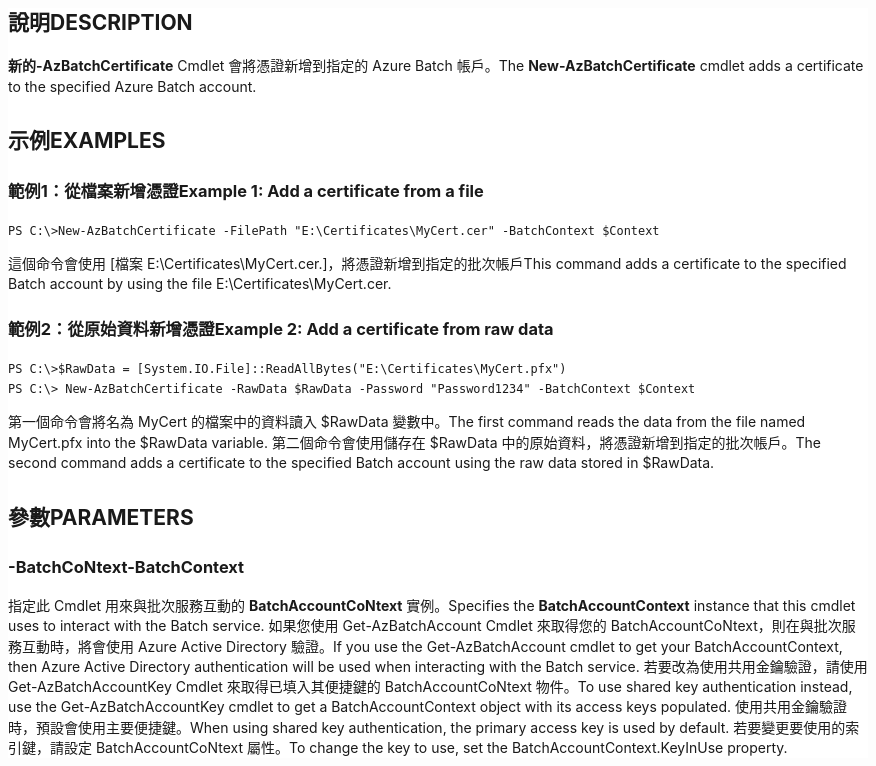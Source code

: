 ## <span data-ttu-id="515c6-107">說明</span><span class="sxs-lookup"><span data-stu-id="515c6-107">DESCRIPTION</span></span>
<span data-ttu-id="515c6-108">**新的-AzBatchCertificate** Cmdlet 會將憑證新增到指定的 Azure Batch 帳戶。</span><span class="sxs-lookup"><span data-stu-id="515c6-108">The **New-AzBatchCertificate** cmdlet adds a certificate to the specified Azure Batch account.</span></span>

## <span data-ttu-id="515c6-109">示例</span><span class="sxs-lookup"><span data-stu-id="515c6-109">EXAMPLES</span></span>

### <span data-ttu-id="515c6-110">範例1：從檔案新增憑證</span><span class="sxs-lookup"><span data-stu-id="515c6-110">Example 1: Add a certificate from a file</span></span>
```
PS C:\>New-AzBatchCertificate -FilePath "E:\Certificates\MyCert.cer" -BatchContext $Context
```

<span data-ttu-id="515c6-111">這個命令會使用 [檔案 E:\Certificates\MyCert.cer.]，將憑證新增到指定的批次帳戶</span><span class="sxs-lookup"><span data-stu-id="515c6-111">This command adds a certificate to the specified Batch account by using the file E:\Certificates\MyCert.cer.</span></span>

### <span data-ttu-id="515c6-112">範例2：從原始資料新增憑證</span><span class="sxs-lookup"><span data-stu-id="515c6-112">Example 2: Add a certificate from raw data</span></span>
```
PS C:\>$RawData = [System.IO.File]::ReadAllBytes("E:\Certificates\MyCert.pfx")
PS C:\> New-AzBatchCertificate -RawData $RawData -Password "Password1234" -BatchContext $Context
```

<span data-ttu-id="515c6-113">第一個命令會將名為 MyCert 的檔案中的資料讀入 $RawData 變數中。</span><span class="sxs-lookup"><span data-stu-id="515c6-113">The first command reads the data from the file named MyCert.pfx into the $RawData variable.</span></span>
<span data-ttu-id="515c6-114">第二個命令會使用儲存在 $RawData 中的原始資料，將憑證新增到指定的批次帳戶。</span><span class="sxs-lookup"><span data-stu-id="515c6-114">The second command adds a certificate to the specified Batch account using the raw data stored in $RawData.</span></span>

## <span data-ttu-id="515c6-115">參數</span><span class="sxs-lookup"><span data-stu-id="515c6-115">PARAMETERS</span></span>

### <span data-ttu-id="515c6-116">-BatchCoNtext</span><span class="sxs-lookup"><span data-stu-id="515c6-116">-BatchContext</span></span>
<span data-ttu-id="515c6-117">指定此 Cmdlet 用來與批次服務互動的 **BatchAccountCoNtext** 實例。</span><span class="sxs-lookup"><span data-stu-id="515c6-117">Specifies the **BatchAccountContext** instance that this cmdlet uses to interact with the Batch service.</span></span>
<span data-ttu-id="515c6-118">如果您使用 Get-AzBatchAccount Cmdlet 來取得您的 BatchAccountCoNtext，則在與批次服務互動時，將會使用 Azure Active Directory 驗證。</span><span class="sxs-lookup"><span data-stu-id="515c6-118">If you use the Get-AzBatchAccount cmdlet to get your BatchAccountContext, then Azure Active Directory authentication will be used when interacting with the Batch service.</span></span> <span data-ttu-id="515c6-119">若要改為使用共用金鑰驗證，請使用 Get-AzBatchAccountKey Cmdlet 來取得已填入其便捷鍵的 BatchAccountCoNtext 物件。</span><span class="sxs-lookup"><span data-stu-id="515c6-119">To use shared key authentication instead, use the Get-AzBatchAccountKey cmdlet to get a BatchAccountContext object with its access keys populated.</span></span> <span data-ttu-id="515c6-120">使用共用金鑰驗證時，預設會使用主要便捷鍵。</span><span class="sxs-lookup"><span data-stu-id="515c6-120">When using shared key authentication, the primary access key is used by default.</span></span> <span data-ttu-id="515c6-121">若要變更要使用的索引鍵，請設定 BatchAccountCoNtext 屬性。</span><span class="sxs-lookup"><span data-stu-id="515c6-121">To change the key to use, set the BatchAccountContext.KeyInUse property.</span></span>
